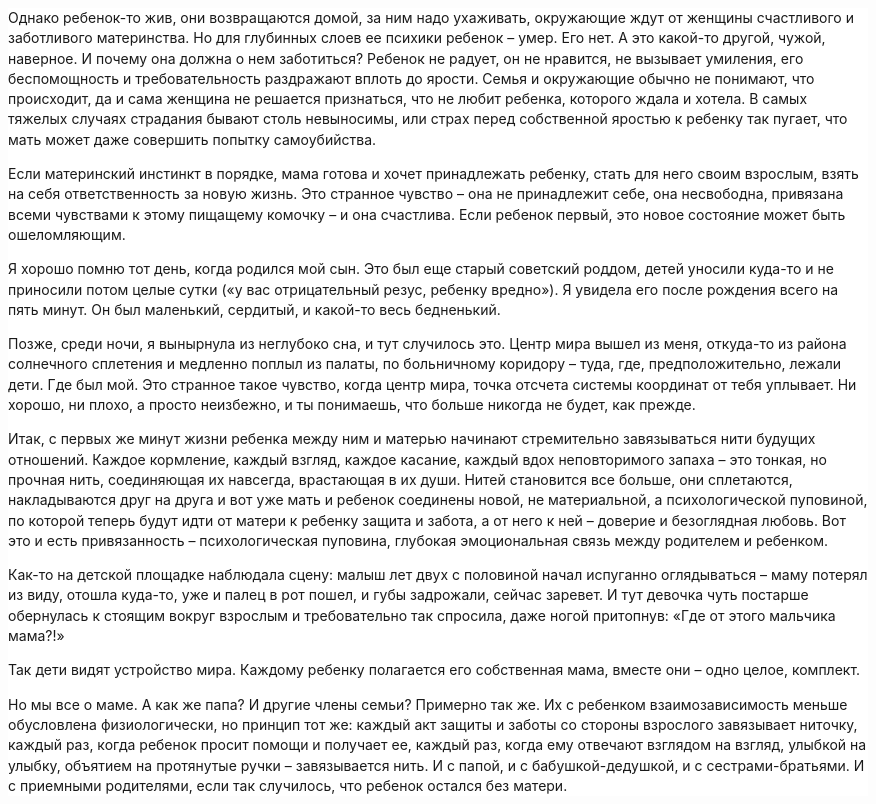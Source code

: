 Однако ребенок-то жив, они возвращаются домой, за ним надо ухаживать,
окружающие ждут от женщины счастливого и заботливого материнства. Но для
глубинных слоев ее психики ребенок – умер. Его нет. А это какой-то
другой, чужой, наверное. И почему она должна о нем заботиться? Ребенок
не радует, он не нравится, не вызывает умиления, его беспомощность и
требовательность раздражают вплоть до ярости. Семья и окружающие обычно
не понимают, что происходит, да и сама женщина не решается признаться,
что не любит ребенка, которого ждала и хотела. В самых тяжелых случаях
страдания бывают столь невыносимы, или страх перед собственной яростью к
ребенку так пугает, что мать может даже совершить попытку самоубийства.

Если материнский инстинкт в порядке, мама готова и хочет принадлежать
ребенку, стать для него своим взрослым, взять на себя ответственность за
новую жизнь. Это странное чувство – она не принадлежит себе, она
несвободна, привязана всеми чувствами к этому пищащему комочку – и она
счастлива. Если ребенок первый, это новое состояние может быть
ошеломляющим.

Я хорошо помню тот день, когда родился мой сын. Это был еще старый
советский роддом, детей уносили куда-то и не приносили потом целые сутки
(«у вас отрицательный резус, ребенку вредно»). Я увидела его после
рождения всего на пять минут. Он был маленький, сердитый, и какой-то
весь бедненький.

Позже, среди ночи, я вынырнула из неглубоко сна, и тут случилось это.
Центр мира вышел из меня, откуда-то из района солнечного сплетения и
медленно поплыл из палаты, по больничному коридору – туда, где,
предположительно, лежали дети. Где был мой. Это странное такое чувство,
когда центр мира, точка отсчета системы координат от тебя уплывает. Ни
хорошо, ни плохо, а просто неизбежно, и ты понимаешь, что больше никогда
не будет, как прежде.

Итак, с первых же минут жизни ребенка между ним и матерью начинают
стремительно завязываться нити будущих отношений. Каждое кормление,
каждый взгляд, каждое касание, каждый вдох неповторимого запаха – это
тонкая, но прочная нить, соединяющая их навсегда, врастающая в их души.
Нитей становится все больше, они сплетаются, накладываются друг на друга
и вот уже мать и ребенок соединены новой, не материальной, а
психологической пуповиной, по которой теперь будут идти от матери к
ребенку защита и забота, а от него к ней – доверие и безоглядная любовь.
Вот это и есть привязанность – психологическая пуповина, глубокая
эмоциональная связь между родителем и ребенком.

Как-то на детской площадке наблюдала сцену: малыш лет двух с половиной
начал испуганно оглядываться – маму потерял из виду, отошла куда-то, уже
и палец в рот пошел, и губы задрожали, сейчас заревет. И тут девочка
чуть постарше обернулась к стоящим вокруг взрослым и требовательно так
спросила, даже ногой притопнув: «Где от этого мальчика мама?!»

Так дети видят устройство мира. Каждому ребенку полагается его
собственная мама, вместе они – одно целое, комплект.

Но мы все о маме. А как же папа? И другие члены семьи? Примерно так же.
Их с ребенком взаимозависимость меньше обусловлена физиологически, но
принцип тот же: каждый акт защиты и заботы со стороны взрослого
завязывает ниточку, каждый раз, когда ребенок просит помощи и получает
ее, каждый раз, когда ему отвечают взглядом на взгляд, улыбкой на
улыбку, объятием на протянутые ручки – завязывается нить. И с папой, и с
бабушкой-дедушкой, и с сестрами-братьями. И с приемными родителями, если
так случилось, что ребенок остался без матери.
